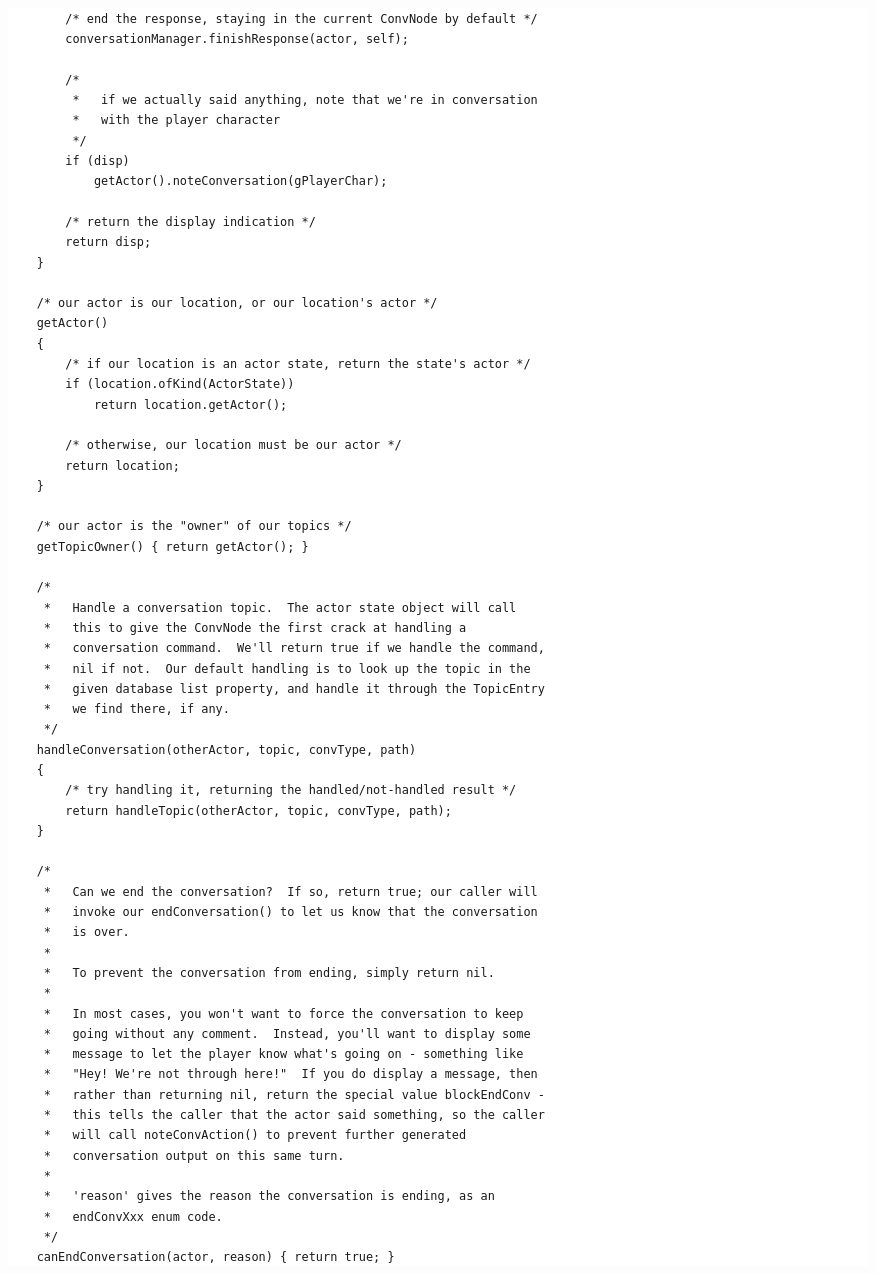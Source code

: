             /* end the response, staying in the current ConvNode by default */
            conversationManager.finishResponse(actor, self);

            /* 
             *   if we actually said anything, note that we're in conversation
             *   with the player character 
             */
            if (disp)
                getActor().noteConversation(gPlayerChar);

            /* return the display indication */
            return disp;
        }

        /* our actor is our location, or our location's actor */
        getActor()
        {
            /* if our location is an actor state, return the state's actor */
            if (location.ofKind(ActorState))
                return location.getActor();

            /* otherwise, our location must be our actor */
            return location;
        }

        /* our actor is the "owner" of our topics */
        getTopicOwner() { return getActor(); }

        /*
         *   Handle a conversation topic.  The actor state object will call
         *   this to give the ConvNode the first crack at handling a
         *   conversation command.  We'll return true if we handle the command,
         *   nil if not.  Our default handling is to look up the topic in the
         *   given database list property, and handle it through the TopicEntry
         *   we find there, if any.  
         */
        handleConversation(otherActor, topic, convType, path)
        {
            /* try handling it, returning the handled/not-handled result */
            return handleTopic(otherActor, topic, convType, path);
        }

        /*
         *   Can we end the conversation?  If so, return true; our caller will
         *   invoke our endConversation() to let us know that the conversation
         *   is over.
         *   
         *   To prevent the conversation from ending, simply return nil.
         *   
         *   In most cases, you won't want to force the conversation to keep
         *   going without any comment.  Instead, you'll want to display some
         *   message to let the player know what's going on - something like
         *   "Hey! We're not through here!"  If you do display a message, then
         *   rather than returning nil, return the special value blockEndConv -
         *   this tells the caller that the actor said something, so the caller
         *   will call noteConvAction() to prevent further generated
         *   conversation output on this same turn.
         *   
         *   'reason' gives the reason the conversation is ending, as an
         *   endConvXxx enum code.  
         */
        canEndConversation(actor, reason) { return true; }
